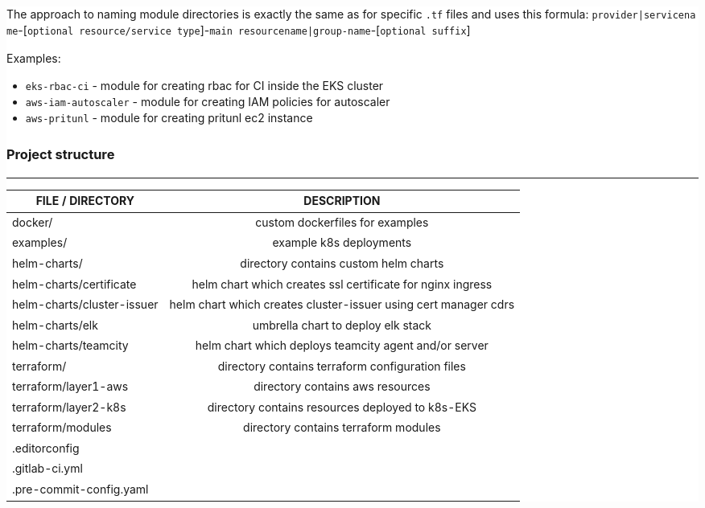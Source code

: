 The approach to naming module directories is exactly the same as for specific `.tf` files and uses this formula: `provider|servicename`-[`optional resource/service type`]-`main resourcename|group-name`-[`optional suffix`]

Examples:

- `eks-rbac-ci` - module for creating rbac for CI inside the EKS cluster
- `aws-iam-autoscaler` - module for creating IAM policies for autoscaler
- `aws-pritunl` - module for creating pritunl ec2 instance

### Project structure
---

| FILE / DIRECTORY           |                           DESCRIPTION                           |
| -------------------------- | :-------------------------------------------------------------: |
| docker/                    |                 custom dockerfiles for examples                 |
| examples/                  |                     example k8s deployments                     |
| helm-charts/               |              directory contains custom helm charts              |
| helm-charts/certificate    |   helm chart which creates ssl certificate for nginx ingress    |
| helm-charts/cluster-issuer | helm chart which creates cluster-issuer using cert manager cdrs |
| helm-charts/elk            |               umbrella chart to deploy elk stack                |
| helm-charts/teamcity       |      helm chart which deploys teamcity agent and/or server      |
| terraform/                 |        directory contains terraform configuration files         |
| terraform/layer1-aws       |                directory contains aws resources                 |
| terraform/layer2-k8s       |        directory contains resources deployed to k8s-EKS         |
| terraform/modules          |              directory contains terraform modules               |
| .editorconfig              |                                                                 |
| .gitlab-ci.yml             |                                                                 |
| .pre-commit-config.yaml    |                                                                 |
